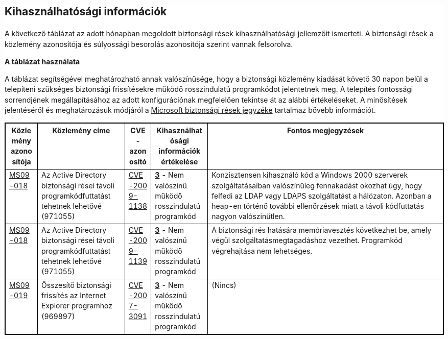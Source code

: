 Kihasználhatósági információk  
-----------------------------
  
<span></span>
A következő táblázat az adott hónapban megoldott biztonsági rések kihasználhatósági jellemzőit ismerteti. A biztonsági rések a közlemény azonosítója és súlyossági besorolás azonosítója szerint vannak felsorolva.
  
**A táblázat használata**
  
A táblázat segítségével meghatározható annak valószínűsége, hogy a biztonsági közlemény kiadását követő 30 napon belül a telepíteni szükséges biztonsági frissítésekre működő rosszindulatú programkódot jelentetnek meg. A telepítés fontossági sorrendjének megállapításához az adott konfigurációnak megfelelően tekintse át az alábbi értékeléseket. A minősítések jelentéséről és meghatározásuk módjáról a [Microsoft biztonsági rések jegyzéke](http://technet.microsoft.com/en-us/security/cc998259.aspx) tartalmaz bővebb információt.

 
<table style="border:1px solid black;">
<thead>
<tr class="header">
<th style="border:1px solid black;" >Közlemény azonosítója</th>
<th style="border:1px solid black;" >Közlemény címe</th>
<th style="border:1px solid black;" >CVE-azonosító</th>
<th style="border:1px solid black;" >Kihasználhatósági információk értékelése</th>
<th style="border:1px solid black;" >Fontos megjegyzések</th>
</tr>
</thead>
<tbody>
<tr class="odd">
<td style="border:1px solid black;"><a href="http://go.microsoft.com/fwlink/?linkid=151361">MS09-018</a></td>
<td style="border:1px solid black;">Az Active Directory biztonsági rései távoli programkódfuttatást tehetnek lehetővé (971055)</td>
<td style="border:1px solid black;"><a href="http://www.cve.mitre.org/cgi-bin/cvename.cgi?name=cve-2009-1138">CVE-2009-1138</a></td>
<td style="border:1px solid black;"><a href="http://technet.microsoft.com/en-us/security/cc998259.aspx"><strong>3</strong></a> - Nem valószínű működő rosszindulatú programkód</td>
<td style="border:1px solid black;">Konzisztensen kihasználó kód a Windows 2000 szerverek szolgáltatásaiban valószínűleg fennakadást okozhat úgy, hogy felfedi az LDAP vagy LDAPS szolgáltatást a hálózaton. Azonban a heap-en történő további ellenőrzések miatt a távoli kódfuttatás nagyon valószinűtlen.</td>
</tr>
<tr class="even">
<td style="border:1px solid black;"><a href="http://go.microsoft.com/fwlink/?linkid=151361">MS09-018</a></td>
<td style="border:1px solid black;">Az Active Directory biztonsági rései távoli programkódfuttatást tehetnek lehetővé (971055)</td>
<td style="border:1px solid black;"><a href="http://www.cve.mitre.org/cgi-bin/cvename.cgi?name=cve-2009-1139">CVE-2009-1139</a></td>
<td style="border:1px solid black;"><a href="http://technet.microsoft.com/en-us/security/cc998259.aspx"><strong>3</strong></a> - Nem valószínű működő rosszindulatú programkód</td>
<td style="border:1px solid black;">A biztonsági rés hatására memóriavesztés következhet be, amely végül szolgáltatásmegtagadáshoz vezethet. Programkód végrehajtása nem lehetséges.</td>
</tr>
<tr class="odd">
<td style="border:1px solid black;"><a href="http://go.microsoft.com/fwlink/?linkid=150860">MS09-019</a></td>
<td style="border:1px solid black;">Összesítő biztonsági frissítés az Internet Explorer programhoz (969897)</td>
<td style="border:1px solid black;"><a href="http://www.cve.mitre.org/cgi-bin/cvename.cgi?name=cve-2007-3091">CVE-2007-3091</a></td>
<td style="border:1px solid black;"><a href="http://technet.microsoft.com/en-us/security/cc998259.aspx"><strong>3</strong></a> - Nem valószínű működő rosszindulatú programkód</td>
<td style="border:1px solid black;">(Nincs)</td>
</tr>